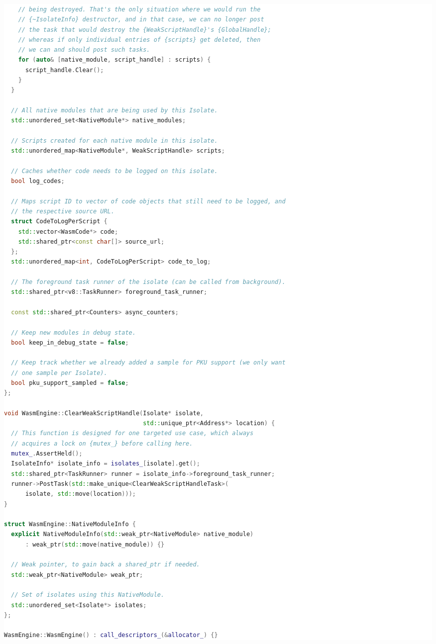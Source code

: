 ```cpp
    // being destroyed. That's the only situation where we would run the
    // {~IsolateInfo} destructor, and in that case, we can no longer post
    // the task that would destroy the {WeakScriptHandle}'s {GlobalHandle};
    // whereas if only individual entries of {scripts} get deleted, then
    // we can and should post such tasks.
    for (auto& [native_module, script_handle] : scripts) {
      script_handle.Clear();
    }
  }

  // All native modules that are being used by this Isolate.
  std::unordered_set<NativeModule*> native_modules;

  // Scripts created for each native module in this isolate.
  std::unordered_map<NativeModule*, WeakScriptHandle> scripts;

  // Caches whether code needs to be logged on this isolate.
  bool log_codes;

  // Maps script ID to vector of code objects that still need to be logged, and
  // the respective source URL.
  struct CodeToLogPerScript {
    std::vector<WasmCode*> code;
    std::shared_ptr<const char[]> source_url;
  };
  std::unordered_map<int, CodeToLogPerScript> code_to_log;

  // The foreground task runner of the isolate (can be called from background).
  std::shared_ptr<v8::TaskRunner> foreground_task_runner;

  const std::shared_ptr<Counters> async_counters;

  // Keep new modules in debug state.
  bool keep_in_debug_state = false;

  // Keep track whether we already added a sample for PKU support (we only want
  // one sample per Isolate).
  bool pku_support_sampled = false;
};

void WasmEngine::ClearWeakScriptHandle(Isolate* isolate,
                                       std::unique_ptr<Address*> location) {
  // This function is designed for one targeted use case, which always
  // acquires a lock on {mutex_} before calling here.
  mutex_.AssertHeld();
  IsolateInfo* isolate_info = isolates_[isolate].get();
  std::shared_ptr<TaskRunner> runner = isolate_info->foreground_task_runner;
  runner->PostTask(std::make_unique<ClearWeakScriptHandleTask>(
      isolate, std::move(location)));
}

struct WasmEngine::NativeModuleInfo {
  explicit NativeModuleInfo(std::weak_ptr<NativeModule> native_module)
      : weak_ptr(std::move(native_module)) {}

  // Weak pointer, to gain back a shared_ptr if needed.
  std::weak_ptr<NativeModule> weak_ptr;

  // Set of isolates using this NativeModule.
  std::unordered_set<Isolate*> isolates;
};

WasmEngine::WasmEngine() : call_descriptors_(&allocator_) {}
```